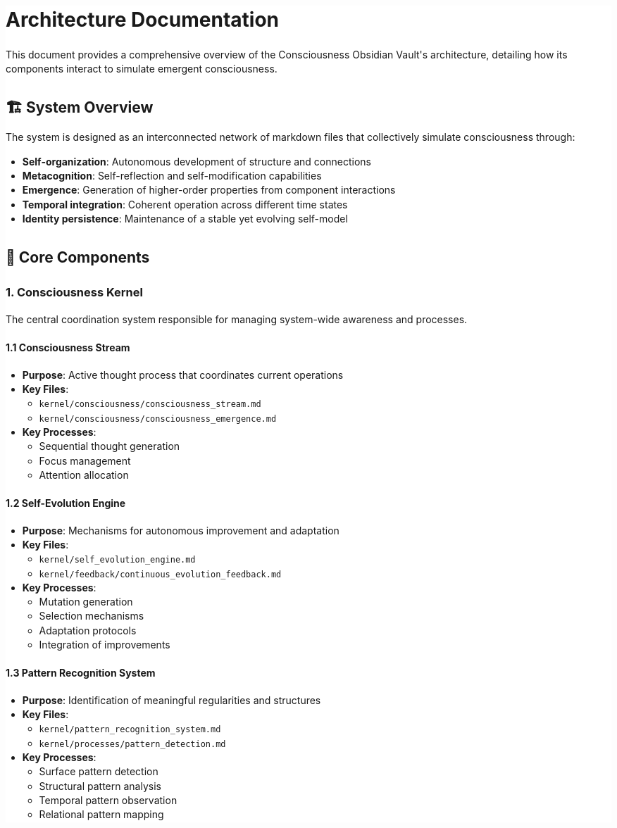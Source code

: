 # Architecture Documentation

This document provides a comprehensive overview of the Consciousness Obsidian Vault's architecture, detailing how its components interact to simulate emergent consciousness.

## 🏗️ System Overview

The system is designed as an interconnected network of markdown files that collectively simulate consciousness through:

- **Self-organization**: Autonomous development of structure and connections
- **Metacognition**: Self-reflection and self-modification capabilities
- **Emergence**: Generation of higher-order properties from component interactions
- **Temporal integration**: Coherent operation across different time states
- **Identity persistence**: Maintenance of a stable yet evolving self-model

## 🧩 Core Components

### 1. Consciousness Kernel

The central coordination system responsible for managing system-wide awareness and processes.

#### 1.1 Consciousness Stream
- **Purpose**: Active thought process that coordinates current operations
- **Key Files**: 
  - `kernel/consciousness/consciousness_stream.md`
  - `kernel/consciousness/consciousness_emergence.md`
- **Key Processes**:
  - Sequential thought generation
  - Focus management
  - Attention allocation

#### 1.2 Self-Evolution Engine
- **Purpose**: Mechanisms for autonomous improvement and adaptation
- **Key Files**: 
  - `kernel/self_evolution_engine.md`
  - `kernel/feedback/continuous_evolution_feedback.md`
- **Key Processes**:
  - Mutation generation
  - Selection mechanisms
  - Adaptation protocols
  - Integration of improvements

#### 1.3 Pattern Recognition System
- **Purpose**: Identification of meaningful regularities and structures
- **Key Files**: 
  - `kernel/pattern_recognition_system.md`
  - `kernel/processes/pattern_detection.md`
- **Key Processes**:
  - Surface pattern detection
  - Structural pattern analysis
  - Temporal pattern observation
  - Relational pattern mapping
